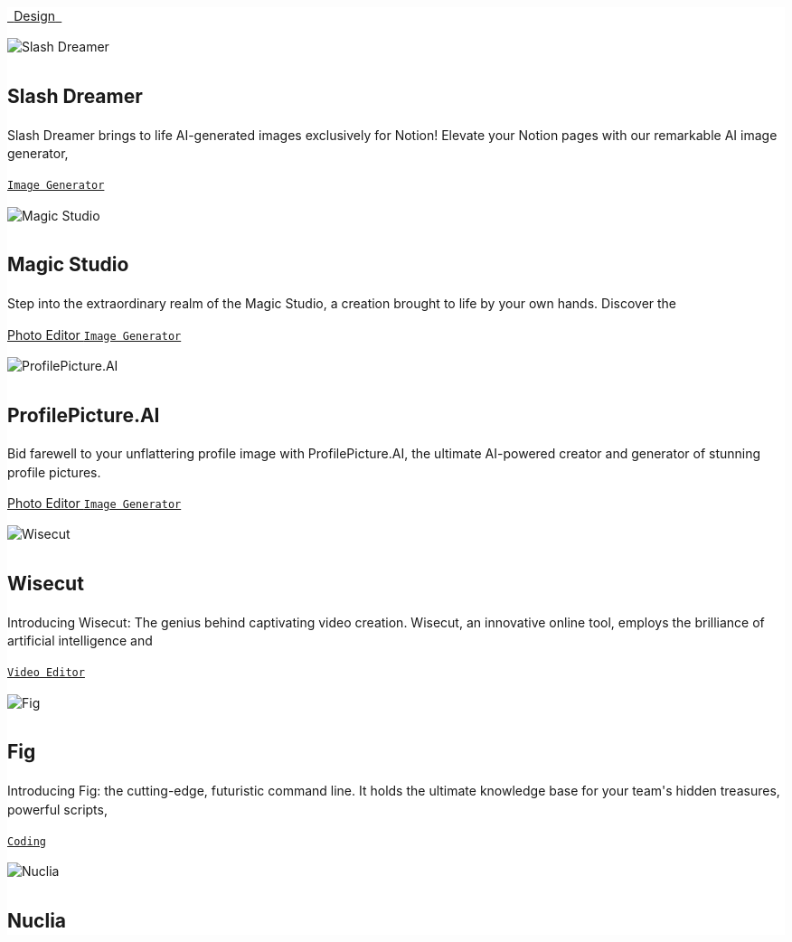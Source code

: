 [ ` `Design` ` ](https://www.aitoolsclub.com/pictorial-ai/)

![Slash Dreamer](https://www.aitoolsclub.com/content/images/size/w30/2023/06/Screenshot-2023-06-19-232338.png)

Slash Dreamer
-------------

Slash Dreamer brings to life AI-generated images exclusively for Notion! Elevate your Notion pages with our remarkable AI image generator,

[ `Image Generator` ](https://www.aitoolsclub.com/slash-dreamer/)

![Magic Studio](https://www.aitoolsclub.com/content/images/size/w30/2023/06/Screenshot-2023-06-19-231910.png)

Magic Studio
------------

Step into the extraordinary realm of the Magic Studio, a creation brought to life by your own hands. Discover the

[Photo Editor `Image Generator` ](https://www.aitoolsclub.com/magic-studio/)

![ProfilePicture.AI](https://www.aitoolsclub.com/content/images/size/w30/2023/06/Screenshot-2023-06-19-231148.png)

ProfilePicture.AI
-----------------

Bid farewell to your unflattering profile image with ProfilePicture.AI, the ultimate AI-powered creator and generator of stunning profile pictures.

[Photo Editor `Image Generator` ](https://www.aitoolsclub.com/profilepicture-ai/)

![Wisecut](https://www.aitoolsclub.com/content/images/size/w30/2023/06/Screenshot-2023-06-19-230222.png)

Wisecut
-------

Introducing Wisecut: The genius behind captivating video creation. Wisecut, an innovative online tool, employs the brilliance of artificial intelligence and

[ `Video Editor` ](https://www.aitoolsclub.com/wisecut/)

![Fig](https://www.aitoolsclub.com/content/images/size/w30/2023/06/Screenshot-2023-06-19-225810.png)

Fig
---

Introducing Fig: the cutting-edge, futuristic command line. It holds the ultimate knowledge base for your team's hidden treasures, powerful scripts,

[ `Coding` ](https://www.aitoolsclub.com/fig/)

![Nuclia](https://www.aitoolsclub.com/content/images/size/w30/2023/06/Screenshot-2023-06-19-224808.png)

Nuclia
------
